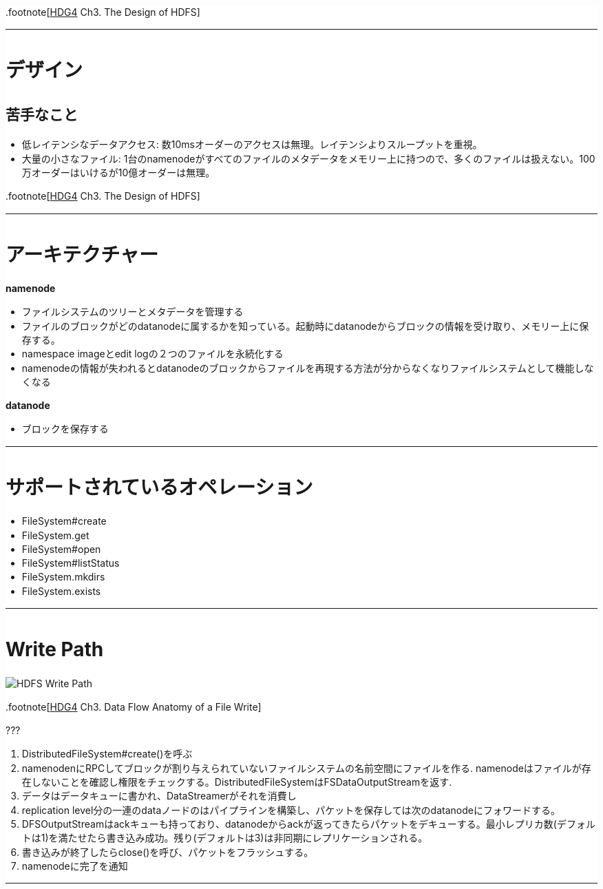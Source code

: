 
.footnote[[HDG4](http://shop.oreilly.com/product/0636920033448.do) Ch3. The Design of HDFS]


---

# デザイン

## 苦手なこと

- 低レイテンシなデータアクセス: 数10msオーダーのアクセスは無理。レイテンシよりスループットを重視。
- 大量の小さなファイル: 1台のnamenodeがすべてのファイルのメタデータをメモリー上に持つので、多くのファイルは扱えない。100万オーダーはいけるが10億オーダーは無理。

.footnote[[HDG4](http://shop.oreilly.com/product/0636920033448.do) Ch3. The Design of HDFS]

---

# アーキテクチャー

**namenode**

- ファイルシステムのツリーとメタデータを管理する
- ファイルのブロックがどのdatanodeに属するかを知っている。起動時にdatanodeからブロックの情報を受け取り、メモリー上に保存する。
- namespace imageとedit logの２つのファイルを永続化する
- namenodeの情報が失われるとdatanodeのブロックからファイルを再現する方法が分からなくなりファイルシステムとして機能しなくなる

**datanode**

- ブロックを保存する

---

# サポートされているオペレーション

- FileSystem#create
- FileSystem.get
- FileSystem#open
- FileSystem#listStatus
- FileSystem.mkdirs
- FileSystem.exists

---

# Write Path

![HDFS Write Path](http://cfs22.simplicdn.net/ice9/free_resources_article_thumb/Cracking_Hadoop_Dev_Interview_63.jpg)

.footnote[[HDG4](http://shop.oreilly.com/product/0636920033448.do) Ch3. Data Flow Anatomy of a File Write]

???
1. DistributedFileSystem#create()を呼ぶ
2. namenodenにRPCしてブロックが割り与えられていないファイルシステムの名前空間にファイルを作る. namenodeはファイルが存在しないことを確認し権限をチェックする。DistributedFileSystemはFSDataOutputStreamを返す.
3. データはデータキューに書かれ、DataStreamerがそれを消費し
4. replication level分の一連のdataノードのはパイプラインを構築し、パケットを保存しては次のdatanodeにフォワードする。
5. DFSOutputStreamはackキューも持っており、datanodeからackが返ってきたらパケットをデキューする。最小レプリカ数(デフォルトは1)を満たせたら書き込み成功。残り(デフォルトは3)は非同期にレプリケーションされる。
6. 書き込みが終了したらclose()を呼び、パケットをフラッシュする。
7. namenodeに完了を通知

---